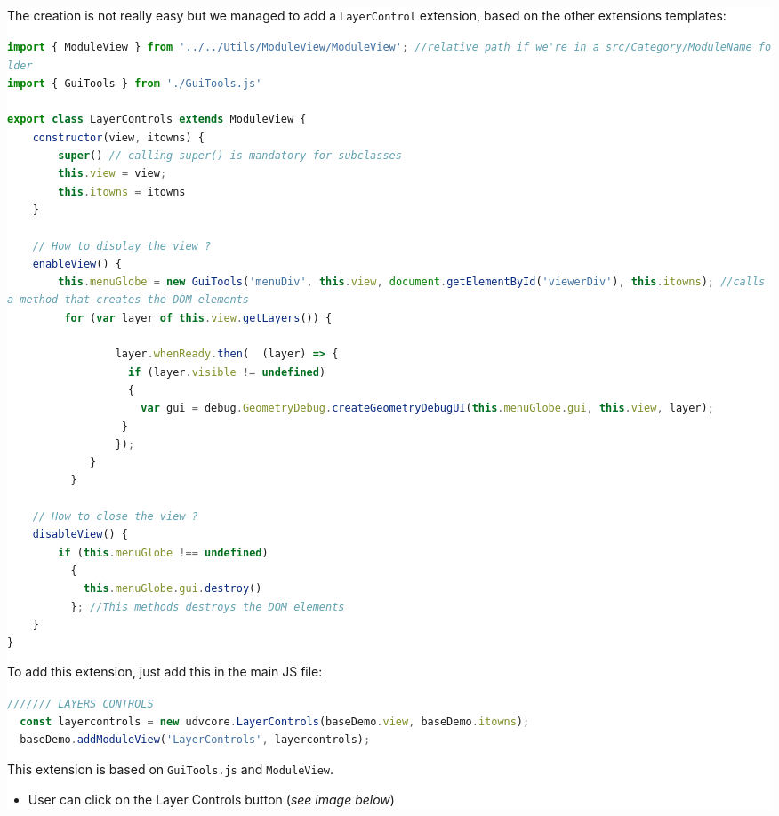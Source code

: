 The creation is not really easy but we managed to add a ```LayerControl``` extension, based on the other extensions templates:

```JavaScript
import { ModuleView } from '../../Utils/ModuleView/ModuleView'; //relative path if we're in a src/Category/ModuleName folder
import { GuiTools } from './GuiTools.js'

export class LayerControls extends ModuleView {
    constructor(view, itowns) {
        super() // calling super() is mandatory for subclasses
        this.view = view;
        this.itowns = itowns
    }

    // How to display the view ?
    enableView() {
        this.menuGlobe = new GuiTools('menuDiv', this.view, document.getElementById('viewerDiv'), this.itowns); //calls a method that creates the DOM elements
         for (var layer of this.view.getLayers()) {

                 layer.whenReady.then(  (layer) => {
                   if (layer.visible != undefined)
                   {
                     var gui = debug.GeometryDebug.createGeometryDebugUI(this.menuGlobe.gui, this.view, layer);
                  }
                 });
             }
          }

    // How to close the view ?
    disableView() {
        if (this.menuGlobe !== undefined)
          {
            this.menuGlobe.gui.destroy()
          }; //This methods destroys the DOM elements
    }
}
```

To add this extension, just add this in the main JS file:
```JavaScript
/////// LAYERS CONTROLS
  const layercontrols = new udvcore.LayerControls(baseDemo.view, baseDemo.itowns);
  baseDemo.addModuleView('LayerControls', layercontrols);
```

This extension is based on ```GuiTools.js``` and ```ModuleView```.

* User can click on the Layer Controls button (*see image below*)